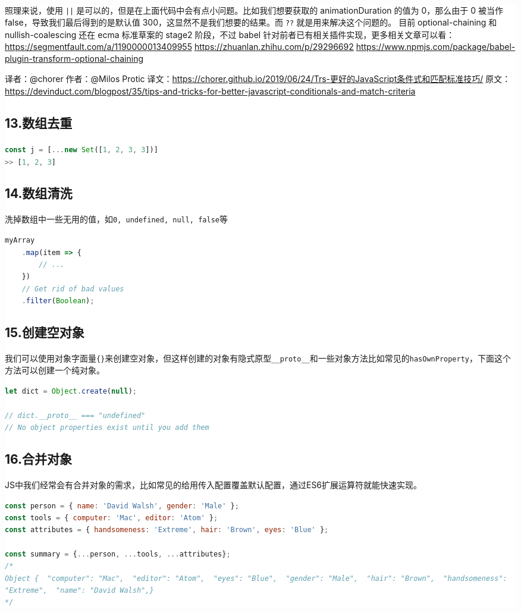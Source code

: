 照理来说，使用 `||` 是可以的，但是在上面代码中会有点小问题。比如我们想要获取的 animationDuration 的值为 0，那么由于 0 被当作 false，导致我们最后得到的是默认值 300，这显然不是我们想要的结果。而 `??` 就是用来解决这个问题的。
目前 optional-chaining 和 nullish-coalescing 还在 ecma 标准草案的 stage2 阶段，不过 babel 针对前者已有相关插件实现，更多相关文章可以看：
https://segmentfault.com/a/1190000013409955
https://zhuanlan.zhihu.com/p/29296692
https://www.npmjs.com/package/babel-plugin-transform-optional-chaining

译者：@chorer 作者：@Milos Protic
译文：https://chorer.github.io/2019/06/24/Trs-更好的JavaScript条件式和匹配标准技巧/
原文：https://devinduct.com/blogpost/35/tips-and-tricks-for-better-javascript-conditionals-and-match-criteria

## 13.数组去重

```js
const j = [...new Set([1, 2, 3, 3])]
>> [1, 2, 3]
```

## 14.数组清洗

洗掉数组中一些无用的值，如`0, undefined, null, false`等

```js
myArray    
	.map(item => {       
		// ...    
	})    
	// Get rid of bad values    
	.filter(Boolean);
```

## 15.创建空对象 

我们可以使用对象字面量`{}`来创建空对象，但这样创建的对象有隐式原型`__proto__`和一些对象方法比如常见的`hasOwnProperty`，下面这个方法可以创建一个纯对象。

```js
let dict = Object.create(null);

// dict.__proto__ === "undefined"
// No object properties exist until you add them
```

## 16.合并对象

JS中我们经常会有合并对象的需求，比如常见的给用传入配置覆盖默认配置，通过ES6扩展运算符就能快速实现。

```js
const person = { name: 'David Walsh', gender: 'Male' };
const tools = { computer: 'Mac', editor: 'Atom' };
const attributes = { handsomeness: 'Extreme', hair: 'Brown', eyes: 'Blue' };

const summary = {...person, ...tools, ...attributes};
/*
Object {  "computer": "Mac",  "editor": "Atom",  "eyes": "Blue",  "gender": "Male",  "hair": "Brown",  "handsomeness": "Extreme",  "name": "David Walsh",}
*/
```
